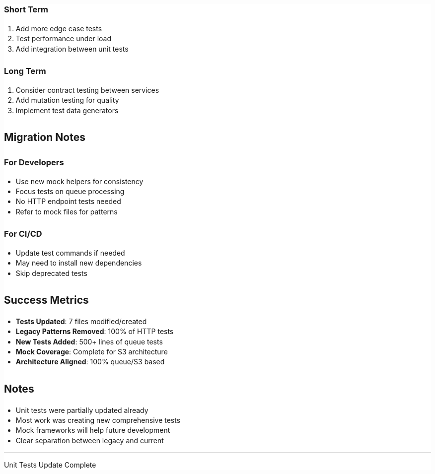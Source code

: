 ### Short Term
1. Add more edge case tests
2. Test performance under load
3. Add integration between unit tests

### Long Term
1. Consider contract testing between services
2. Add mutation testing for quality
3. Implement test data generators

## Migration Notes

### For Developers
- Use new mock helpers for consistency
- Focus tests on queue processing
- No HTTP endpoint tests needed
- Refer to mock files for patterns

### For CI/CD
- Update test commands if needed
- May need to install new dependencies
- Skip deprecated tests

## Success Metrics
- **Tests Updated**: 7 files modified/created
- **Legacy Patterns Removed**: 100% of HTTP tests
- **New Tests Added**: 500+ lines of queue tests
- **Mock Coverage**: Complete for S3 architecture
- **Architecture Aligned**: 100% queue/S3 based

## Notes
- Unit tests were partially updated already
- Most work was creating new comprehensive tests
- Mock frameworks will help future development
- Clear separation between legacy and current

---
Unit Tests Update Complete